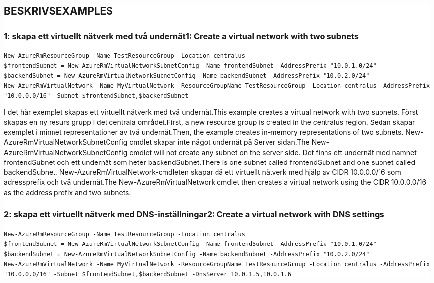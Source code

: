 ## <span data-ttu-id="1ee6e-107">BESKRIVS</span><span class="sxs-lookup"><span data-stu-id="1ee6e-107">EXAMPLES</span></span>

### <span data-ttu-id="1ee6e-108">1: skapa ett virtuellt nätverk med två undernät</span><span class="sxs-lookup"><span data-stu-id="1ee6e-108">1:  Create a virtual network with two subnets</span></span>
```
New-AzureRmResourceGroup -Name TestResourceGroup -Location centralus
$frontendSubnet = New-AzureRmVirtualNetworkSubnetConfig -Name frontendSubnet -AddressPrefix "10.0.1.0/24"
$backendSubnet = New-AzureRmVirtualNetworkSubnetConfig -Name backendSubnet -AddressPrefix "10.0.2.0/24"
New-AzureRmVirtualNetwork -Name MyVirtualNetwork -ResourceGroupName TestResourceGroup -Location centralus -AddressPrefix "10.0.0.0/16" -Subnet $frontendSubnet,$backendSubnet
```

<span data-ttu-id="1ee6e-109">I det här exemplet skapas ett virtuellt nätverk med två undernät.</span><span class="sxs-lookup"><span data-stu-id="1ee6e-109">This example creates a virtual network with two subnets.</span></span> <span data-ttu-id="1ee6e-110">Först skapas en ny resurs grupp i det centrala området.</span><span class="sxs-lookup"><span data-stu-id="1ee6e-110">First, a new resource group is created in the centralus region.</span></span> <span data-ttu-id="1ee6e-111">Sedan skapar exemplet i minnet representationer av två undernät.</span><span class="sxs-lookup"><span data-stu-id="1ee6e-111">Then, the example creates in-memory representations of two subnets.</span></span> <span data-ttu-id="1ee6e-112">New-AzureRmVirtualNetworkSubnetConfig cmdlet skapar inte något undernät på Server sidan.</span><span class="sxs-lookup"><span data-stu-id="1ee6e-112">The New-AzureRmVirtualNetworkSubnetConfig cmdlet will not create any subnet on the server side.</span></span> <span data-ttu-id="1ee6e-113">Det finns ett undernät med namnet frontendSubnet och ett undernät som heter backendSubnet.</span><span class="sxs-lookup"><span data-stu-id="1ee6e-113">There is one subnet called frontendSubnet and one subnet called backendSubnet.</span></span> <span data-ttu-id="1ee6e-114">New-AzureRmVirtualNetwork-cmdleten skapar då ett virtuellt nätverk med hjälp av CIDR 10.0.0.0/16 som adressprefix och två undernät.</span><span class="sxs-lookup"><span data-stu-id="1ee6e-114">The New-AzureRmVirtualNetwork cmdlet then creates a virtual network using the CIDR 10.0.0.0/16 as the address prefix and two subnets.</span></span>

### <span data-ttu-id="1ee6e-115">2: skapa ett virtuellt nätverk med DNS-inställningar</span><span class="sxs-lookup"><span data-stu-id="1ee6e-115">2:  Create a virtual network with DNS settings</span></span>
```
New-AzureRmResourceGroup -Name TestResourceGroup -Location centralus
$frontendSubnet = New-AzureRmVirtualNetworkSubnetConfig -Name frontendSubnet -AddressPrefix "10.0.1.0/24"
$backendSubnet = New-AzureRmVirtualNetworkSubnetConfig -Name backendSubnet -AddressPrefix "10.0.2.0/24"
New-AzureRmVirtualNetwork -Name MyVirtualNetwork -ResourceGroupName TestResourceGroup -Location centralus -AddressPrefix "10.0.0.0/16" -Subnet $frontendSubnet,$backendSubnet -DnsServer 10.0.1.5,10.0.1.6
```

